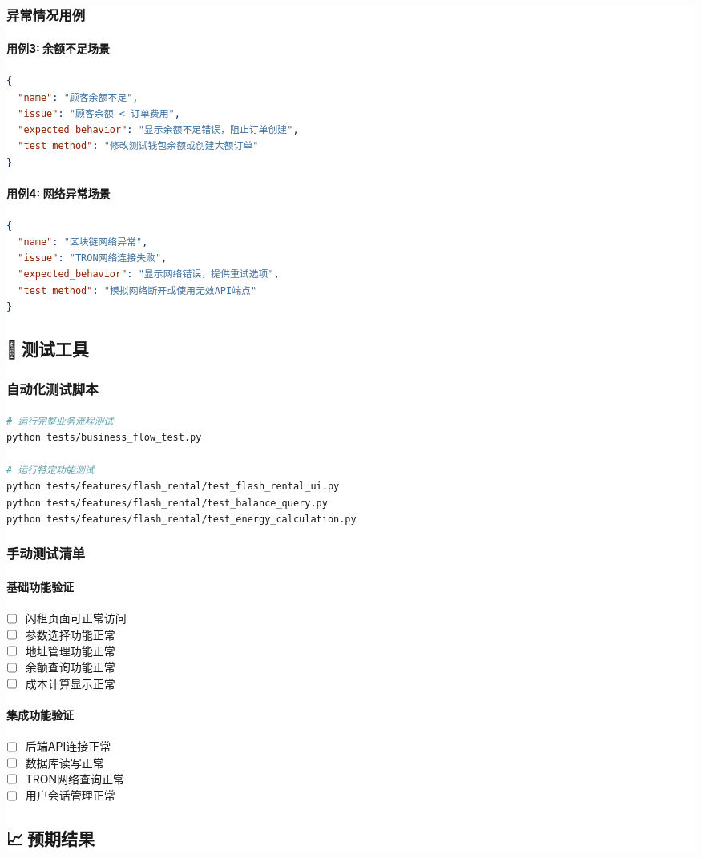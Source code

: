 ### 异常情况用例

#### 用例3: 余额不足场景
```json
{
  "name": "顾客余额不足",
  "issue": "顾客余额 < 订单费用",
  "expected_behavior": "显示余额不足错误，阻止订单创建",
  "test_method": "修改测试钱包余额或创建大额订单"
}
```

#### 用例4: 网络异常场景
```json
{
  "name": "区块链网络异常",
  "issue": "TRON网络连接失败",
  "expected_behavior": "显示网络错误，提供重试选项",
  "test_method": "模拟网络断开或使用无效API端点"
}
```

## 🔧 测试工具

### 自动化测试脚本
```bash
# 运行完整业务流程测试
python tests/business_flow_test.py

# 运行特定功能测试
python tests/features/flash_rental/test_flash_rental_ui.py
python tests/features/flash_rental/test_balance_query.py
python tests/features/flash_rental/test_energy_calculation.py
```

### 手动测试清单

#### 基础功能验证
- [ ] 闪租页面可正常访问
- [ ] 参数选择功能正常
- [ ] 地址管理功能正常
- [ ] 余额查询功能正常
- [ ] 成本计算显示正常

#### 集成功能验证  
- [ ] 后端API连接正常
- [ ] 数据库读写正常
- [ ] TRON网络查询正常
- [ ] 用户会话管理正常

## 📈 预期结果
